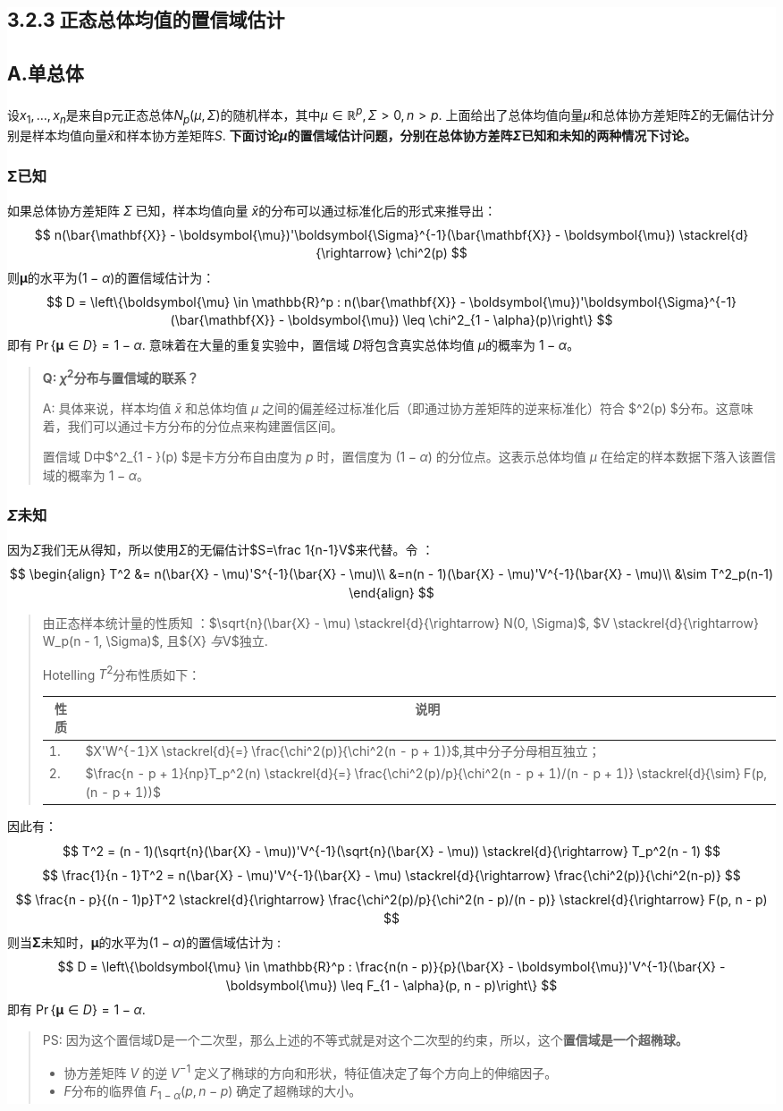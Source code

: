 ## 3.2.3 正态总体均值的置信域估计

## A.单总体

设$x_1,\dots,x_n$是来自p元正态总体$N_p(\mu,\Sigma)$的随机样本，其中$\mu\in\mathbb{R}^p,\Sigma>0,n>p$. 上面给出了总体均值向量$\mu$和总体协方差矩阵$\Sigma$的无偏估计分别是样本均值向量$\bar x$和样本协方差矩阵$S$. **下面讨论$\mu$的置信域估计问题，分别在总体协方差阵$\Sigma$已知和未知的两种情况下讨论。**

### $\boldsymbol{\Sigma}$已知

如果总体协方差矩阵 $\Sigma$ 已知，样本均值向量 $\bar{x}$的分布可以通过标准化后的形式来推导出： $$ n(\bar{\mathbf{X}} - \boldsymbol{\mu})'\boldsymbol{\Sigma}^{-1}(\bar{\mathbf{X}} - \boldsymbol{\mu}) \stackrel{d}{\rightarrow} \chi^2(p) $$ 则$\boldsymbol{\mu}$的水平为$(1 - \alpha)$的置信域估计为： $$ D = \left\{\boldsymbol{\mu} \in \mathbb{R}^p : n(\bar{\mathbf{X}} - \boldsymbol{\mu})'\boldsymbol{\Sigma}^{-1}(\bar{\mathbf{X}} - \boldsymbol{\mu}) \leq \chi^2_{1 - \alpha}(p)\right\} $$ 即有 $\Pr\{\boldsymbol{\mu} \in D\} = 1 - \alpha$. 意味着在大量的重复实验中，置信域 $D$将包含真实总体均值 $\mu$的概率为 $1 - \alpha$。

> **Q: $\chi^2$分布与置信域的联系？**
> 
> A: 具体来说，样本均值 $\bar{x}$ 和总体均值 $\mu$ 之间的偏差经过标准化后（即通过协方差矩阵的逆来标准化）符合 $^2(p) $分布。这意味着，我们可以通过卡方分布的分位点来构建置信区间。
> 
> 置信域 D中$^2_{1 - }(p) $是卡方分布自由度为 $p$ 时，置信度为 $(1 - \alpha)$ 的分位点。这表示总体均值 $\mu$ 在给定的样本数据下落入该置信域的概率为 $1 - \alpha$。

### $\Sigma$未知

因为$\Sigma$我们无从得知，所以使用$\Sigma$的无偏估计$S=\frac 1{n-1}V$来代替。令 ： $$ \begin{align} T^2 &= n(\bar{X} - \mu)'S^{-1}(\bar{X} - \mu)\\ &=n(n - 1)(\bar{X} - \mu)'V^{-1}(\bar{X} - \mu)\\ &\sim T^2_p(n-1) \end{align} $$

> 由正态样本统计量的性质知 ：$\sqrt{n}(\bar{X} - \mu) \stackrel{d}{\rightarrow} N(0, \Sigma)$, $V \stackrel{d}{\rightarrow} W_p(n - 1, \Sigma)$, 且${X} $与$V$独立.
> 
> Hotelling $T^2$分布性质如下：
> 
>  
> | 性质 | 说明 |
> | --- | --- |
> | 1. | $X'W^{-1}X \stackrel{d}{=} \frac{\chi^2(p)}{\chi^2(n - p + 1)}$,其中分子分母相互独立； |
> | 2. | $\frac{n - p + 1}{np}T_p^2(n) \stackrel{d}{=} \frac{\chi^2(p)/p}{\chi^2(n - p + 1)/(n - p + 1)} \stackrel{d}{\sim} F(p,(n - p + 1))$ |

因此有： $$ T^2 = (n - 1)(\sqrt{n}(\bar{X} - \mu))'V^{-1}(\sqrt{n}(\bar{X} - \mu)) \stackrel{d}{\rightarrow} T_p^2(n - 1) $$ $$ \frac{1}{n - 1}T^2 = n(\bar{X} - \mu)'V^{-1}(\bar{X} - \mu) \stackrel{d}{\rightarrow} \frac{\chi^2(p)}{\chi^2(n-p)} $$ $$ \frac{n - p}{(n - 1)p}T^2 \stackrel{d}{\rightarrow} \frac{\chi^2(p)/p}{\chi^2(n - p)/(n - p)} \stackrel{d}{\rightarrow} F(p, n - p) $$ 则当$\boldsymbol{\Sigma}$未知时，$\boldsymbol{\mu}$的水平为$(1 - \alpha)$的置信域估计为 : $$ D = \left\{\boldsymbol{\mu} \in \mathbb{R}^p : \frac{n(n - p)}{p}(\bar{X} - \boldsymbol{\mu})'V^{-1}(\bar{X} - \boldsymbol{\mu}) \leq F_{1 - \alpha}(p, n - p)\right\} $$ 即有 $\Pr\{\boldsymbol{\mu} \in D\} = 1 - \alpha$.

> PS: 因为这个置信域D是一个二次型，那么上述的不等式就是对这个二次型的约束，所以，这个**置信域是一个超椭球。**
> +   协方差矩阵 $V$ 的逆 $V^{-1}$ 定义了椭球的方向和形状，特征值决定了每个方向上的伸缩因子。
> +   $F$分布的临界值 $F_{1-\alpha}(p, n-p)$ 确定了超椭球的大小。
